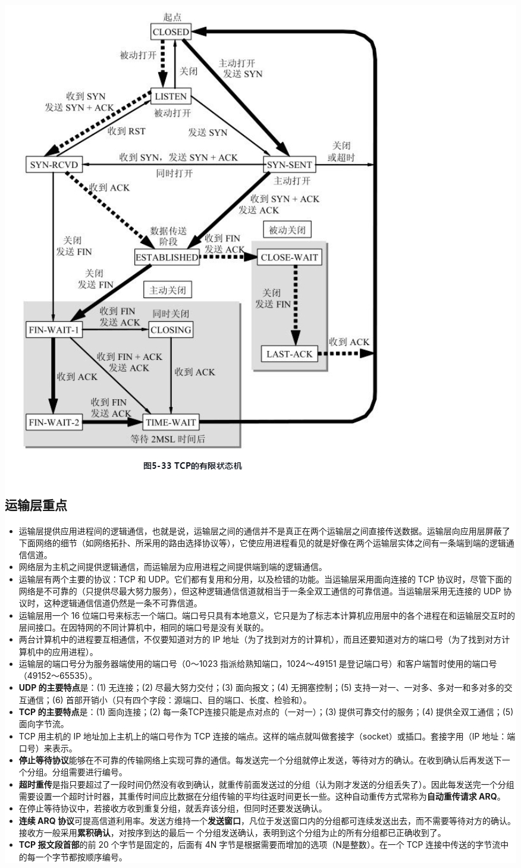 ![TCP的有限状态机](../assets/network/TCP的有限状态机.png)

## 运输层重点

- 运输层提供应用进程间的逻辑通信，也就是说，运输层之间的通信并不是真正在两个运输层之间直接传送数据。运输层向应用层屏蔽了下面网络的细节（如网络拓扑、所采用的路由选择协议等），它使应用进程看见的就是好像在两个运输层实体之间有一条端到端的逻辑通信信道。
- 网络层为主机之间提供逻辑通信，而运输层为应用进程之间提供端到端的逻辑通信。
- 运输层有两个主要的协议：TCP 和 UDP。它们都有复用和分用，以及检错的功能。当运输层采用面向连接的 TCP 协议时，尽管下面的网络是不可靠的（只提供尽最大努力服务），但这种逻辑通信信道就相当于一条全双工通信的可靠信道。当运输层采用无连接的 UDP 协议时，这种逻辑通信信道仍然是一条不可靠信道。
- 运输层用一个 16 位端口号来标志一个端口。端口号只具有本地意义，它只是为了标志本计算机应用层中的各个进程在和运输层交互时的层间接口。在因特网的不同计算机中，相同的端口号是没有关联的。
- 两台计算机中的进程要互相通信，不仅要知道对方的 IP 地址（为了找到对方的计算机），而且还要知道对方的端口号（为了找到对方计算机中的应用进程）。
-  运输层的端口号分为服务器端使用的端口号（0～1023 指派给熟知端口，1024～49151 是登记端口号）和客户端暂时使用的端口号（49152～65535）。
- **UDP 的主要特点**是：(1) 无连接；(2) 尽最大努力交付；(3) 面向报文；(4) 无拥塞控制；(5) 支持一对一、一对多、多对一和多对多的交互通信；(6) 首部开销小（只有四个字段：源端口、目的端口、长度、检验和）。
- **TCP 的主要特点**是：(1) 面向连接；(2) 每一条TCP连接只能是点对点的（一对一）；(3) 提供可靠交付的服务；(4) 提供全双工通信；(5) 面向字节流。
-  TCP 用主机的 IP 地址加上主机上的端口号作为 TCP 连接的端点。这样的端点就叫做套接字（socket）或插口。套接字用（IP 地址：端口号）来表示。
- **停止等待协议**能够在不可靠的传输网络上实现可靠的通信。每发送完一个分组就停止发送，等待对方的确认。在收到确认后再发送下一个分组。分组需要进行编号。
- **超时重传**是指只要超过了一段时间仍然没有收到确认，就重传前面发送过的分组（认为刚才发送的分组丢失了）。因此每发送完一个分组需要设置一个超时计时器，其重传时间应比数据在分组传输的平均往返时间更长一些。这种自动重传方式常称为**自动重传请求 ARQ**。
- 在停止等待协议中，若接收方收到重复分组，就丢弃该分组，但同时还要发送确认。
- **连续 ARQ 协议**可提高信道利用率。发送方维持一个**发送窗口**，凡位于发送窗口内的分组都可连续发送出去，而不需要等待对方的确认。接收方一般采用**累积确认**，对按序到达的最后一 个分组发送确认，表明到这个分组为止的所有分组都已正确收到了。
- **TCP 报文段首部**的前 20 个字节是固定的，后面有 4N 字节是根据需要而增加的选项（N是整数）。在一个 TCP 连接中传送的字节流中的每一个字节都按顺序编号。